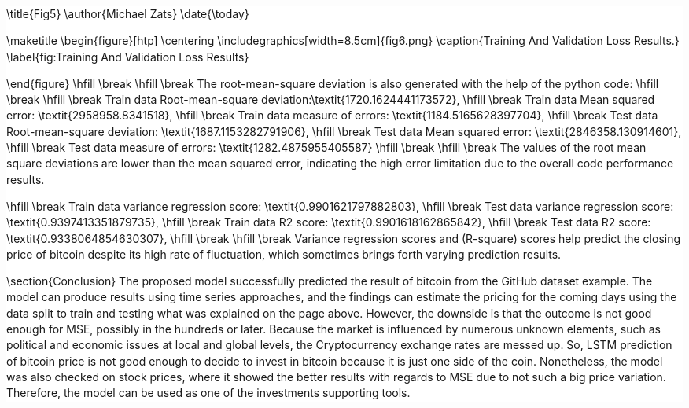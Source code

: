 \title{Fig5}
\author{Michael Zats}
\date{\today}

\maketitle
\begin{figure}[htp]
\centering
\includegraphics[width=8.5cm]{fig6.png}
\caption{Training And Validation Loss Results.}
\label{fig:Training And Validation Loss Results}

\end{figure}
\hfill \break
\hfill \break
The root-mean-square deviation is also generated with the help of the python code:
\hfill \break
\hfill \break
Train data Root-mean-square deviation:\textit{1720.1624441173572},
\hfill \break
Train data Mean squared error: \textit{2958958.8341518},
\hfill \break
Train data measure of errors: \textit{1184.5165628397704},
\hfill \break
Test data Root-mean-square deviation: \textit{1687.1153282791906},
\hfill \break
Test data Mean squared error: \textit{2846358.130914601},
\hfill \break
Test data measure of errors: \textit{1282.4875955405587}
\hfill \break
\hfill \break
The values of the root mean square deviations are lower than the mean squared error, indicating the high error limitation due to the overall code performance results.

\hfill \break
Train data variance regression score: \textit{0.9901621797882803},
\hfill \break
Test data variance regression score: \textit{0.9397413351879735},
\hfill \break
Train data R2 score: \textit{0.9901618162865842},
\hfill \break
Test data R2 score: \textit{0.9338064854630307},
\hfill \break
\hfill \break
Variance regression scores and \(R-square\) scores help predict the closing price of bitcoin despite its high rate of fluctuation, which sometimes brings forth varying prediction results.

\section{Conclusion}
The proposed model successfully predicted the result of bitcoin from the GitHub dataset example. The model can produce results using time series approaches, and the findings can estimate the pricing for the coming days using the data split to train and testing what was explained on the page above. However, the downside is that the outcome is not good enough for MSE, possibly in the hundreds or later. Because the market is influenced by numerous unknown elements, such as political and economic issues at local and global levels, the Cryptocurrency exchange rates are messed up. So, LSTM prediction of bitcoin price is not good enough to decide to invest in bitcoin because it is just one side of the coin. Nonetheless, the model was also checked on stock prices, where it showed the better results with regards to MSE due to not such a big price variation. Therefore, the model can be used as one of the investments supporting tools.
